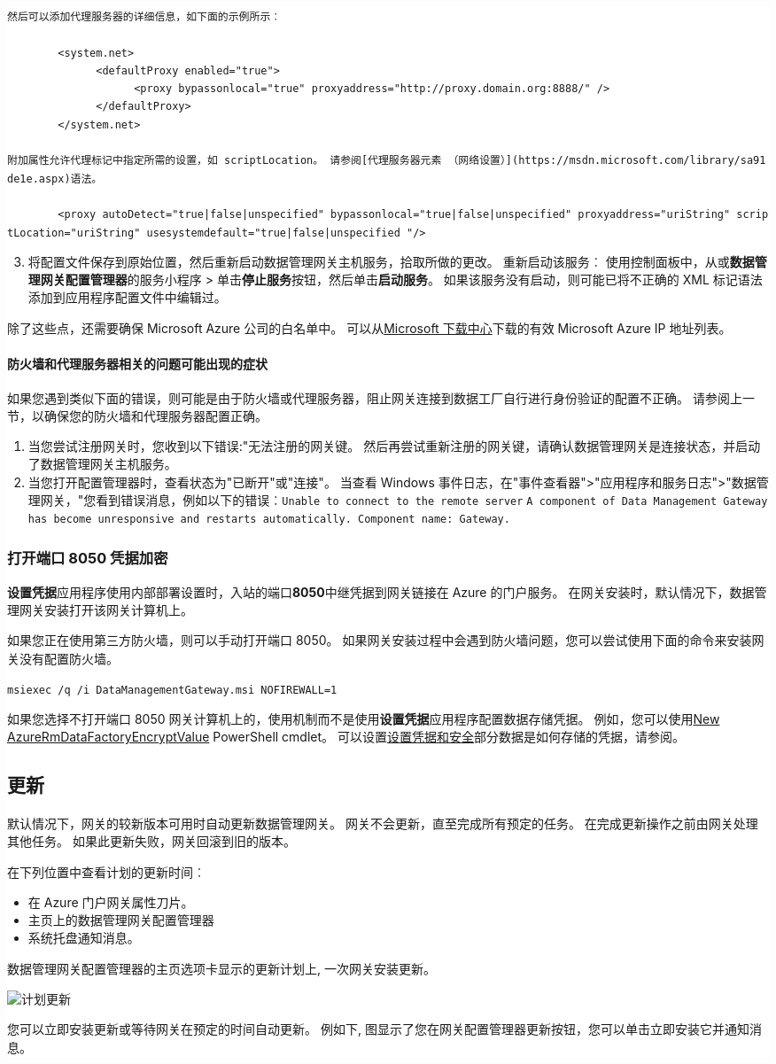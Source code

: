     然后可以添加代理服务器的详细信息，如下面的示例所示︰

            <system.net>
                  <defaultProxy enabled="true">
                        <proxy bypassonlocal="true" proxyaddress="http://proxy.domain.org:8888/" />
                  </defaultProxy>
            </system.net>

    附加属性允许代理标记中指定所需的设置，如 scriptLocation。 请参阅[代理服务器元素 （网络设置）](https://msdn.microsoft.com/library/sa91de1e.aspx)语法。

            <proxy autoDetect="true|false|unspecified" bypassonlocal="true|false|unspecified" proxyaddress="uriString" scriptLocation="uriString" usesystemdefault="true|false|unspecified "/>

3. 将配置文件保存到原始位置，然后重新启动数据管理网关主机服务，拾取所做的更改。 重新启动该服务︰ 使用控制面板中，从或**数据管理网关配置管理器**的服务小程序 > 单击**停止服务**按钮，然后单击**启动服务**。 如果该服务没有启动，则可能已将不正确的 XML 标记语法添加到应用程序配置文件中编辑过。     

除了这些点，还需要确保 Microsoft Azure 公司的白名单中。 可以从[Microsoft 下载中心](https://www.microsoft.com/download/details.aspx?id=41653)下载的有效 Microsoft Azure IP 地址列表。

#### <a name="possible-symptoms-for-firewall-and-proxy-server-related-issues"></a>防火墙和代理服务器相关的问题可能出现的症状
如果您遇到类似下面的错误，则可能是由于防火墙或代理服务器，阻止网关连接到数据工厂自行进行身份验证的配置不正确。 请参阅上一节，以确保您的防火墙和代理服务器配置正确。

1.  当您尝试注册网关时，您收到以下错误:"无法注册的网关键。 然后再尝试重新注册的网关键，请确认数据管理网关是连接状态，并启动了数据管理网关主机服务。
2.  当您打开配置管理器时，查看状态为"已断开"或"连接"。 当查看 Windows 事件日志，在"事件查看器">"应用程序和服务日志">"数据管理网关，"您看到错误消息，例如以下的错误︰`Unable to connect to the remote server` 
    `A component of Data Management Gateway has become unresponsive and restarts automatically. Component name: Gateway.`

### <a name="open-port-8050-for-credential-encryption"></a>打开端口 8050 凭据加密 
**设置凭据**应用程序使用内部部署设置时，入站的端口**8050**中继凭据到网关链接在 Azure 的门户服务。 在网关安装时，默认情况下，数据管理网关安装打开该网关计算机上。
 
如果您正在使用第三方防火墙，则可以手动打开端口 8050。 如果网关安装过程中会遇到防火墙问题，您可以尝试使用下面的命令来安装网关没有配置防火墙。

    msiexec /q /i DataManagementGateway.msi NOFIREWALL=1

如果您选择不打开端口 8050 网关计算机上的，使用机制而不是使用**设置凭据**应用程序配置数据存储凭据。 例如，您可以使用[New AzureRmDataFactoryEncryptValue](https://msdn.microsoft.com/library/mt603802.aspx) PowerShell cmdlet。 可以设置[设置凭据和安全](#set-credentials-and-securityy)部分数据是如何存储的凭据，请参阅。

## <a name="update"></a>更新 
默认情况下，网关的较新版本可用时自动更新数据管理网关。 网关不会更新，直至完成所有预定的任务。 在完成更新操作之前由网关处理其他任务。 如果此更新失败，网关回滚到旧的版本。 

在下列位置中查看计划的更新时间︰

- 在 Azure 门户网关属性刀片。
- 主页上的数据管理网关配置管理器
- 系统托盘通知消息。 

数据管理网关配置管理器的主页选项卡显示的更新计划上, 一次网关安装更新。 

![计划更新](media/data-factory-data-management-gateway/UpdateSection.png)

您可以立即安装更新或等待网关在预定的时间自动更新。 例如下, 图显示了您在网关配置管理器更新按钮，您可以单击立即安装它并通知消息。 
